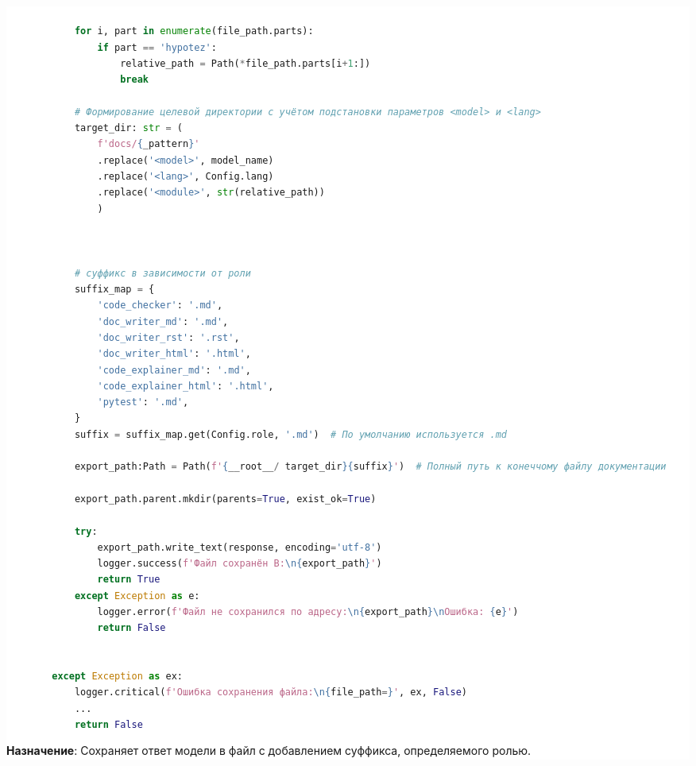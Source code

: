 ```python

            for i, part in enumerate(file_path.parts):
                if part == 'hypotez':
                    relative_path = Path(*file_path.parts[i+1:])
                    break

            # Формирование целевой директории с учётом подстановки параметров <model> и <lang>
            target_dir: str = (
                f'docs/{_pattern}'
                .replace('<model>', model_name)
                .replace('<lang>', Config.lang)
                .replace('<module>', str(relative_path))
                )



            # суффикс в зависимости от роли
            suffix_map = {
                'code_checker': '.md',
                'doc_writer_md': '.md',
                'doc_writer_rst': '.rst',
                'doc_writer_html': '.html',
                'code_explainer_md': '.md',
                'code_explainer_html': '.html',
                'pytest': '.md',
            }
            suffix = suffix_map.get(Config.role, '.md')  # По умолчанию используется .md

            export_path:Path = Path(f'{__root__/ target_dir}{suffix}')  # Полный путь к конеччому файлу документации

            export_path.parent.mkdir(parents=True, exist_ok=True)

            try:
                export_path.write_text(response, encoding='utf-8')
                logger.success(f'Файл сохранён В:\n{export_path}')
                return True
            except Exception as e:
                logger.error(f'Файл не сохранился по адресу:\n{export_path}\nОшибка: {e}')
                return False


        except Exception as ex:
            logger.critical(f'Ошибка сохранения файла:\n{file_path=}', ex, False)
            ...
            return False
```

**Назначение**:
Сохраняет ответ модели в файл с добавлением суффикса, определяемого ролью.
